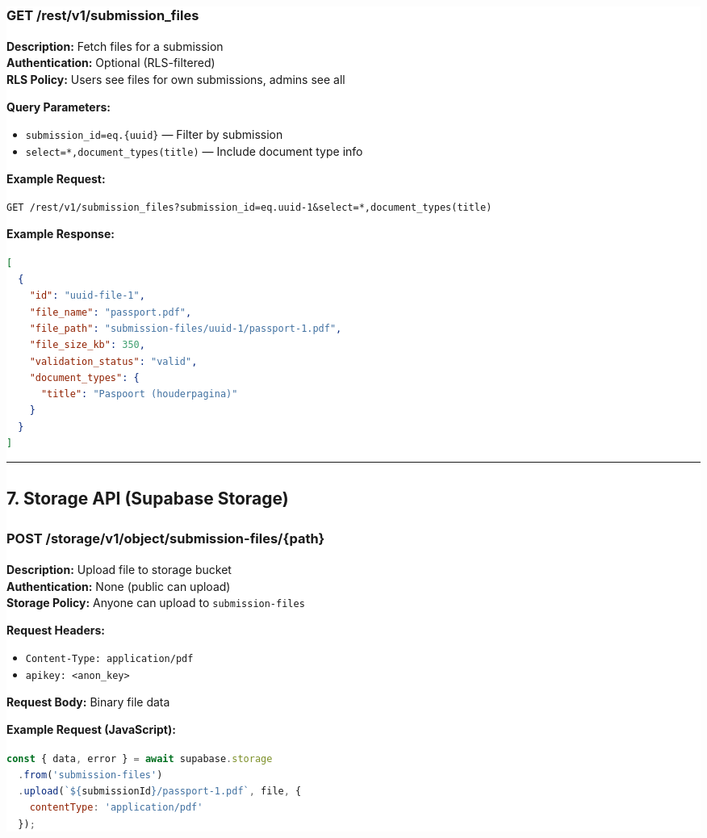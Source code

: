 
### GET /rest/v1/submission_files

**Description:** Fetch files for a submission  
**Authentication:** Optional (RLS-filtered)  
**RLS Policy:** Users see files for own submissions, admins see all

**Query Parameters:**
- `submission_id=eq.{uuid}` — Filter by submission
- `select=*,document_types(title)` — Include document type info

**Example Request:**
```http
GET /rest/v1/submission_files?submission_id=eq.uuid-1&select=*,document_types(title)
```

**Example Response:**
```json
[
  {
    "id": "uuid-file-1",
    "file_name": "passport.pdf",
    "file_path": "submission-files/uuid-1/passport-1.pdf",
    "file_size_kb": 350,
    "validation_status": "valid",
    "document_types": {
      "title": "Paspoort (houderpagina)"
    }
  }
]
```

---

## 7. Storage API (Supabase Storage)

### POST /storage/v1/object/submission-files/{path}

**Description:** Upload file to storage bucket  
**Authentication:** None (public can upload)  
**Storage Policy:** Anyone can upload to `submission-files`

**Request Headers:**
- `Content-Type: application/pdf`
- `apikey: <anon_key>`

**Request Body:** Binary file data

**Example Request (JavaScript):**
```javascript
const { data, error } = await supabase.storage
  .from('submission-files')
  .upload(`${submissionId}/passport-1.pdf`, file, {
    contentType: 'application/pdf'
  });
```
